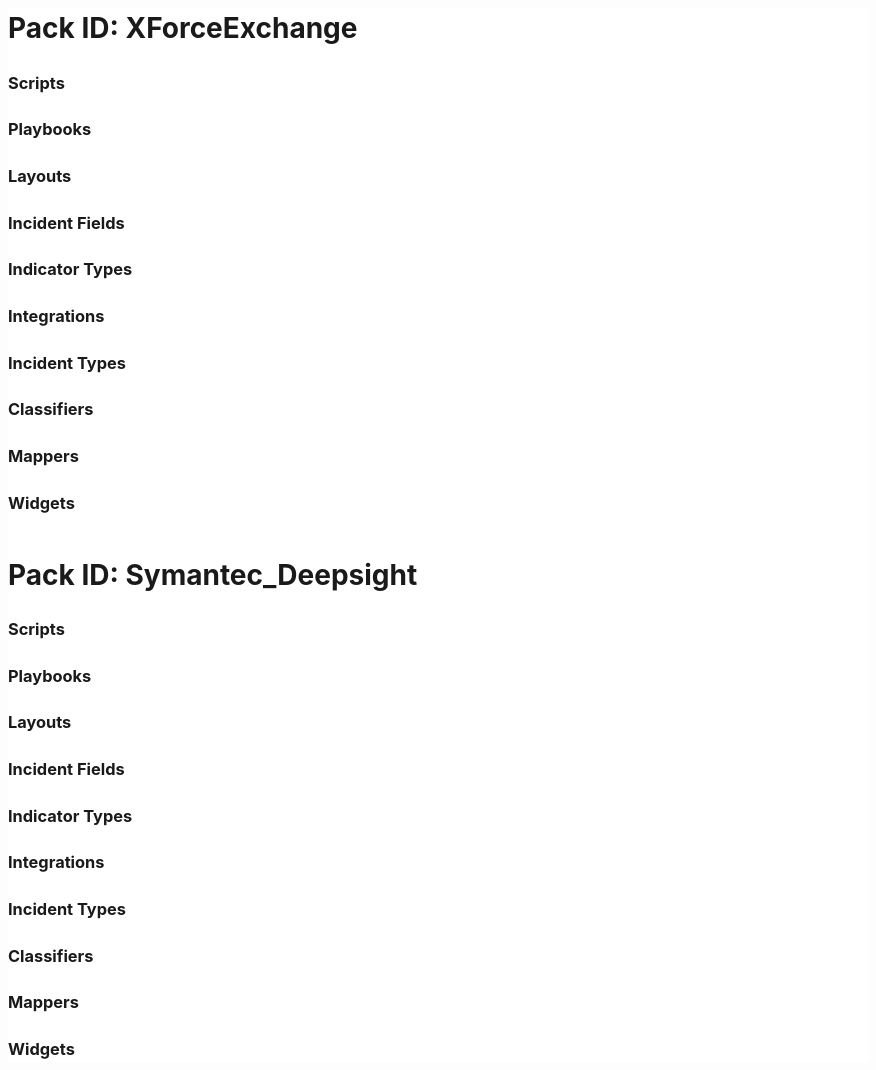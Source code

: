
# Pack ID: XForceExchange

### Scripts

### Playbooks

### Layouts

### Incident Fields

### Indicator Types

### Integrations

### Incident Types

### Classifiers

### Mappers

### Widgets


# Pack ID: Symantec_Deepsight

### Scripts

### Playbooks

### Layouts

### Incident Fields

### Indicator Types

### Integrations

### Incident Types

### Classifiers

### Mappers

### Widgets
